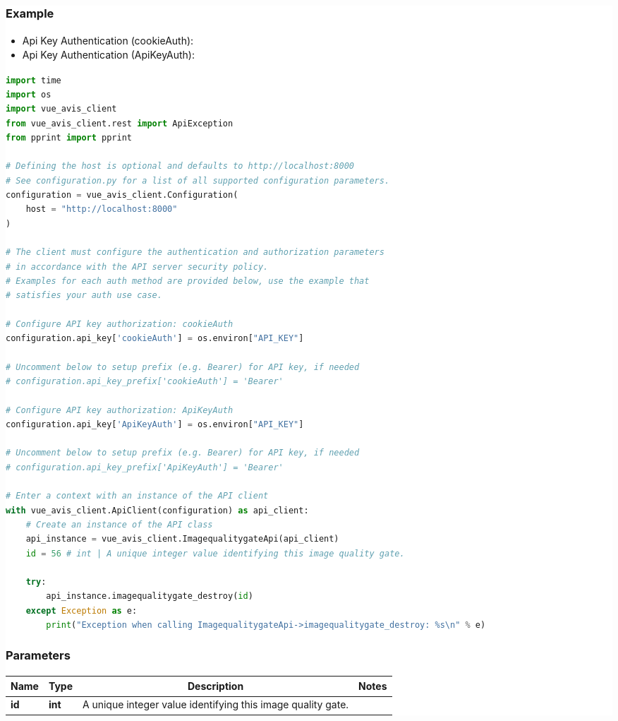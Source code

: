 ### Example

* Api Key Authentication (cookieAuth):
* Api Key Authentication (ApiKeyAuth):

```python
import time
import os
import vue_avis_client
from vue_avis_client.rest import ApiException
from pprint import pprint

# Defining the host is optional and defaults to http://localhost:8000
# See configuration.py for a list of all supported configuration parameters.
configuration = vue_avis_client.Configuration(
    host = "http://localhost:8000"
)

# The client must configure the authentication and authorization parameters
# in accordance with the API server security policy.
# Examples for each auth method are provided below, use the example that
# satisfies your auth use case.

# Configure API key authorization: cookieAuth
configuration.api_key['cookieAuth'] = os.environ["API_KEY"]

# Uncomment below to setup prefix (e.g. Bearer) for API key, if needed
# configuration.api_key_prefix['cookieAuth'] = 'Bearer'

# Configure API key authorization: ApiKeyAuth
configuration.api_key['ApiKeyAuth'] = os.environ["API_KEY"]

# Uncomment below to setup prefix (e.g. Bearer) for API key, if needed
# configuration.api_key_prefix['ApiKeyAuth'] = 'Bearer'

# Enter a context with an instance of the API client
with vue_avis_client.ApiClient(configuration) as api_client:
    # Create an instance of the API class
    api_instance = vue_avis_client.ImagequalitygateApi(api_client)
    id = 56 # int | A unique integer value identifying this image quality gate.

    try:
        api_instance.imagequalitygate_destroy(id)
    except Exception as e:
        print("Exception when calling ImagequalitygateApi->imagequalitygate_destroy: %s\n" % e)
```



### Parameters


Name | Type | Description  | Notes
------------- | ------------- | ------------- | -------------
 **id** | **int**| A unique integer value identifying this image quality gate. |
